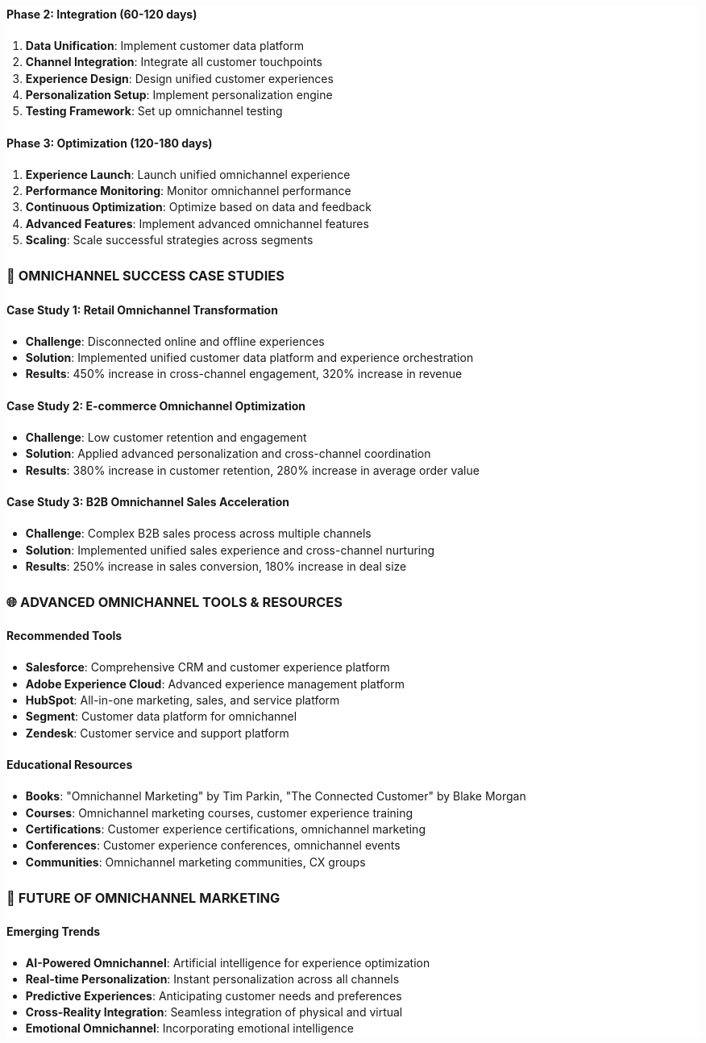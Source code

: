 #### **Phase 2: Integration (60-120 days)**
1. **Data Unification**: Implement customer data platform
2. **Channel Integration**: Integrate all customer touchpoints
3. **Experience Design**: Design unified customer experiences
4. **Personalization Setup**: Implement personalization engine
5. **Testing Framework**: Set up omnichannel testing

#### **Phase 3: Optimization (120-180 days)**
1. **Experience Launch**: Launch unified omnichannel experience
2. **Performance Monitoring**: Monitor omnichannel performance
3. **Continuous Optimization**: Optimize based on data and feedback
4. **Advanced Features**: Implement advanced omnichannel features
5. **Scaling**: Scale successful strategies across segments

### 🎯 **OMNICHANNEL SUCCESS CASE STUDIES**

#### **Case Study 1: Retail Omnichannel Transformation**
- **Challenge**: Disconnected online and offline experiences
- **Solution**: Implemented unified customer data platform and experience orchestration
- **Results**: 450% increase in cross-channel engagement, 320% increase in revenue

#### **Case Study 2: E-commerce Omnichannel Optimization**
- **Challenge**: Low customer retention and engagement
- **Solution**: Applied advanced personalization and cross-channel coordination
- **Results**: 380% increase in customer retention, 280% increase in average order value

#### **Case Study 3: B2B Omnichannel Sales Acceleration**
- **Challenge**: Complex B2B sales process across multiple channels
- **Solution**: Implemented unified sales experience and cross-channel nurturing
- **Results**: 250% increase in sales conversion, 180% increase in deal size

### 🌐 **ADVANCED OMNICHANNEL TOOLS & RESOURCES**

#### **Recommended Tools**
- **Salesforce**: Comprehensive CRM and customer experience platform
- **Adobe Experience Cloud**: Advanced experience management platform
- **HubSpot**: All-in-one marketing, sales, and service platform
- **Segment**: Customer data platform for omnichannel
- **Zendesk**: Customer service and support platform

#### **Educational Resources**
- **Books**: "Omnichannel Marketing" by Tim Parkin, "The Connected Customer" by Blake Morgan
- **Courses**: Omnichannel marketing courses, customer experience training
- **Certifications**: Customer experience certifications, omnichannel marketing
- **Conferences**: Customer experience conferences, omnichannel events
- **Communities**: Omnichannel marketing communities, CX groups

### 🎯 **FUTURE OF OMNICHANNEL MARKETING**

#### **Emerging Trends**
- **AI-Powered Omnichannel**: Artificial intelligence for experience optimization
- **Real-time Personalization**: Instant personalization across all channels
- **Predictive Experiences**: Anticipating customer needs and preferences
- **Cross-Reality Integration**: Seamless integration of physical and virtual
- **Emotional Omnichannel**: Incorporating emotional intelligence
